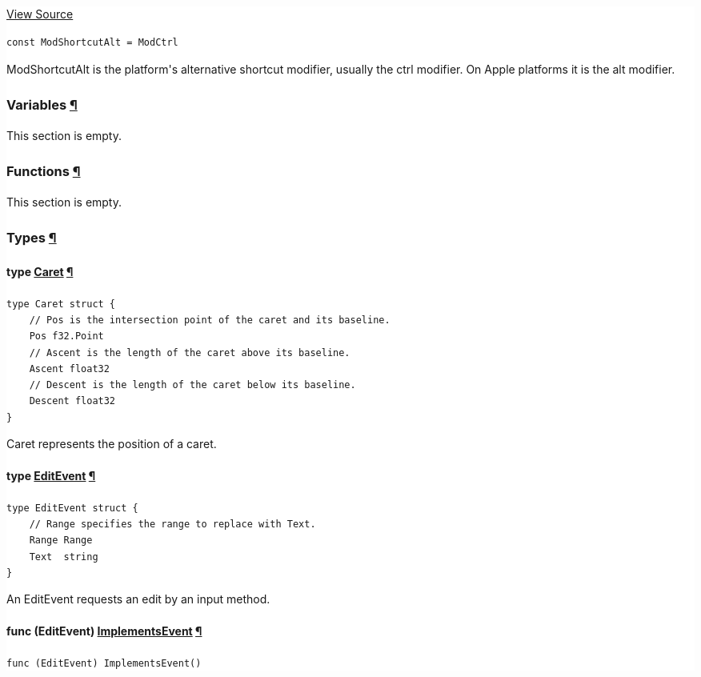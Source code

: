 [View Source](https://git.sr.ht/~eliasnaur/gio/tree/v0.8.0/io/key/mod.go#L14)

```
const ModShortcutAlt = ModCtrl
```

ModShortcutAlt is the platform's alternative shortcut modifier, usually the ctrl modifier. On Apple platforms it is the alt modifier.

### Variables [¶](#pkg-variables "Go to Variables")

This section is empty.

### Functions [¶](#pkg-functions "Go to Functions")

This section is empty.

### Types [¶](#pkg-types "Go to Types")

#### type [Caret](https://git.sr.ht/~eliasnaur/gio/tree/v0.8.0/io/key/key.go#L68) [¶](#Caret "Go to Caret")

```
type Caret struct {
	// Pos is the intersection point of the caret and its baseline.
	Pos f32.Point
	// Ascent is the length of the caret above its baseline.
	Ascent float32
	// Descent is the length of the caret below its baseline.
	Descent float32
}
```

Caret represents the position of a caret.

#### type [EditEvent](https://git.sr.ht/~eliasnaur/gio/tree/v0.8.0/io/key/key.go#L102) [¶](#EditEvent "Go to EditEvent")

```
type EditEvent struct {
	// Range specifies the range to replace with Text.
	Range Range
	Text  string
}
```

An EditEvent requests an edit by an input method.

#### func (EditEvent) [ImplementsEvent](https://git.sr.ht/~eliasnaur/gio/tree/v0.8.0/io/key/key.go#L246) [¶](#EditEvent.ImplementsEvent "Go to EditEvent.ImplementsEvent")

```
func (EditEvent) ImplementsEvent()
```
